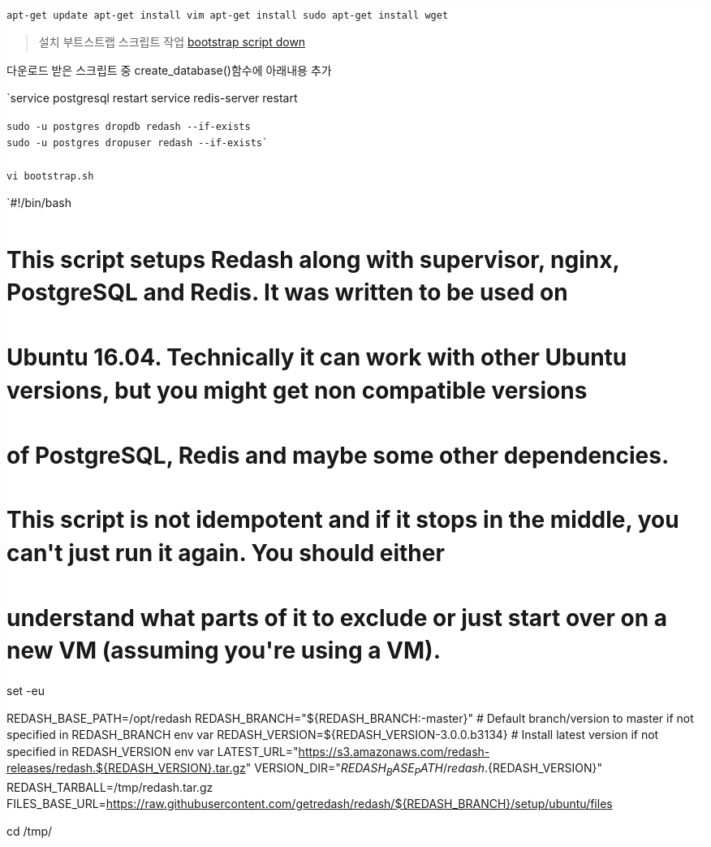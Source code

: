    `apt-get update
   apt-get install vim
   apt-get install sudo
   apt-get install wget
   `

  > 설치 부트스트랩 스크립트 작업
  [bootstrap script down](https://raw.githubusercontent.com/getredash/redash/master/setup/ubuntu/bootstrap.sh)


   다운로드 받은 스크립트 중 create_database()함수에 아래내용 추가

   `service postgresql restart
    service redis-server restart

    sudo -u postgres dropdb redash --if-exists
    sudo -u postgres dropuser redash --if-exists`

    vi bootstrap.sh

  `#!/bin/bash
   #
   # This script setups Redash along with supervisor, nginx, PostgreSQL and Redis. It was written to be used on
   # Ubuntu 16.04. Technically it can work with other Ubuntu versions, but you might get non compatible versions
   # of PostgreSQL, Redis and maybe some other dependencies.
   #
   # This script is not idempotent and if it stops in the middle, you can't just run it again. You should either
   # understand what parts of it to exclude or just start over on a new VM (assuming you're using a VM).

   set -eu

   REDASH_BASE_PATH=/opt/redash
   REDASH_BRANCH="${REDASH_BRANCH:-master}" # Default branch/version to master if not specified in REDASH_BRANCH env var
   REDASH_VERSION=${REDASH_VERSION-3.0.0.b3134} # Install latest version if not specified in REDASH_VERSION env var
   LATEST_URL="https://s3.amazonaws.com/redash-releases/redash.${REDASH_VERSION}.tar.gz"
   VERSION_DIR="$REDASH_BASE_PATH/redash.${REDASH_VERSION}"
   REDASH_TARBALL=/tmp/redash.tar.gz
   FILES_BASE_URL=https://raw.githubusercontent.com/getredash/redash/${REDASH_BRANCH}/setup/ubuntu/files

   cd /tmp/
